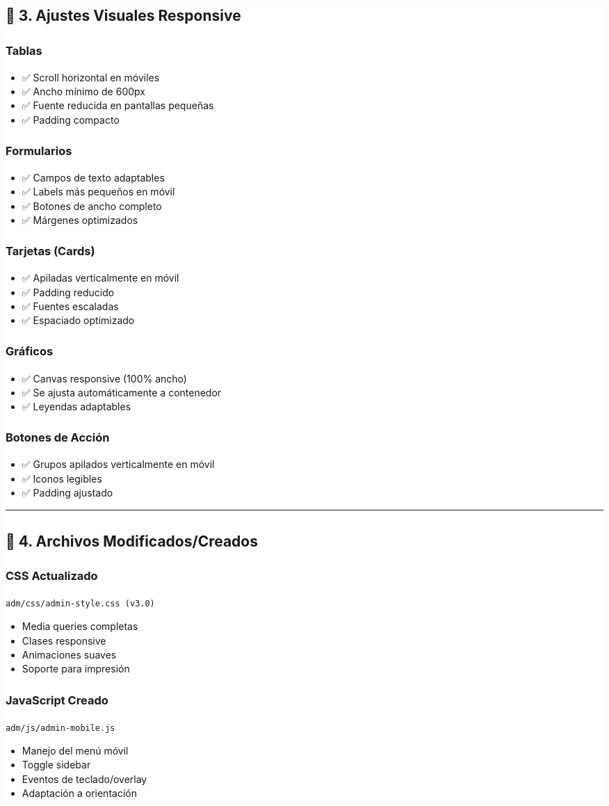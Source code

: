 
## 🎨 **3. Ajustes Visuales Responsive**

### **Tablas**
- ✅ Scroll horizontal en móviles
- ✅ Ancho mínimo de 600px
- ✅ Fuente reducida en pantallas pequeñas
- ✅ Padding compacto

### **Formularios**
- ✅ Campos de texto adaptables
- ✅ Labels más pequeños en móvil
- ✅ Botones de ancho completo
- ✅ Márgenes optimizados

### **Tarjetas (Cards)**
- ✅ Apiladas verticalmente en móvil
- ✅ Padding reducido
- ✅ Fuentes escaladas
- ✅ Espaciado optimizado

### **Gráficos**
- ✅ Canvas responsive (100% ancho)
- ✅ Se ajusta automáticamente a contenedor
- ✅ Leyendas adaptables

### **Botones de Acción**
- ✅ Grupos apilados verticalmente en móvil
- ✅ Iconos legibles
- ✅ Padding ajustado

---

## 🔧 **4. Archivos Modificados/Creados**

### **CSS Actualizado**
```
adm/css/admin-style.css (v3.0)
```
- Media queries completas
- Clases responsive
- Animaciones suaves
- Soporte para impresión

### **JavaScript Creado**
```
adm/js/admin-mobile.js
```
- Manejo del menú móvil
- Toggle sidebar
- Eventos de teclado/overlay
- Adaptación a orientación
